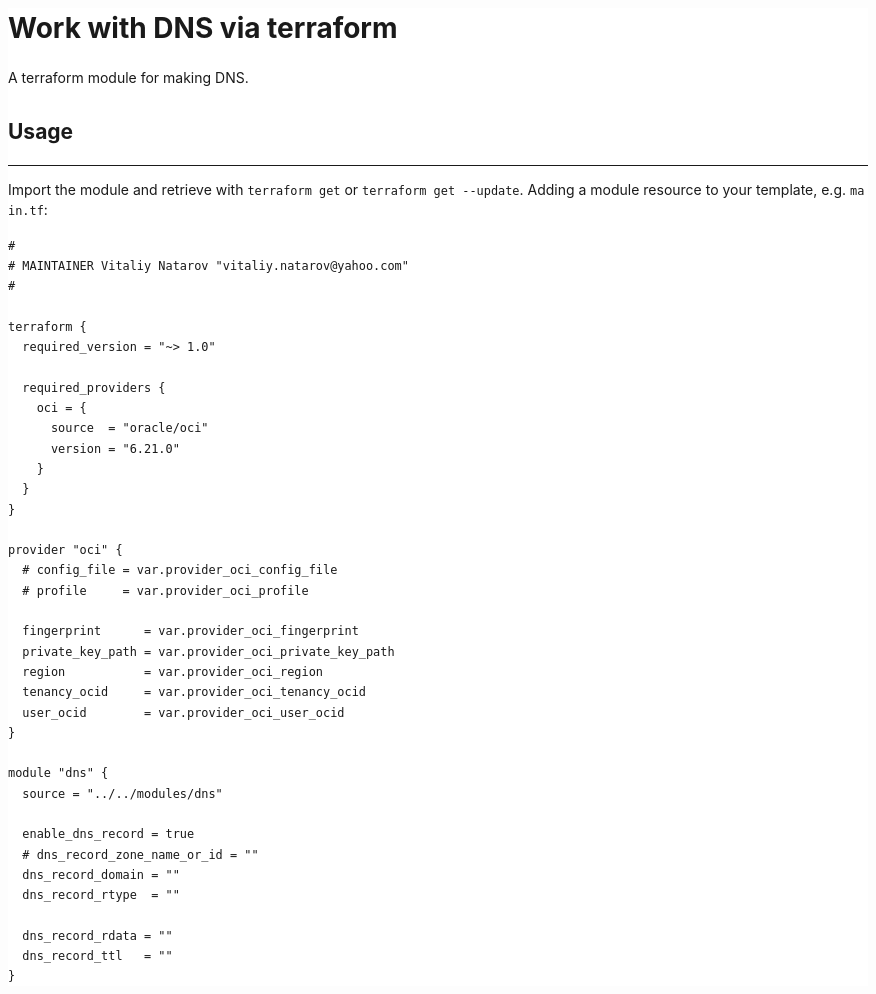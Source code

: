# Work with DNS via terraform

A terraform module for making DNS.


## Usage
----------------------
Import the module and retrieve with ```terraform get``` or ```terraform get --update```. Adding a module resource to your template, e.g. `main.tf`:

```
#
# MAINTAINER Vitaliy Natarov "vitaliy.natarov@yahoo.com"
#

terraform {
  required_version = "~> 1.0"

  required_providers {
    oci = {
      source  = "oracle/oci"
      version = "6.21.0"
    }
  }
}

provider "oci" {
  # config_file = var.provider_oci_config_file
  # profile     = var.provider_oci_profile

  fingerprint      = var.provider_oci_fingerprint
  private_key_path = var.provider_oci_private_key_path
  region           = var.provider_oci_region
  tenancy_ocid     = var.provider_oci_tenancy_ocid
  user_ocid        = var.provider_oci_user_ocid
}

module "dns" {
  source = "../../modules/dns"

  enable_dns_record = true
  # dns_record_zone_name_or_id = ""
  dns_record_domain = ""
  dns_record_rtype  = ""

  dns_record_rdata = ""
  dns_record_ttl   = ""
}

```
